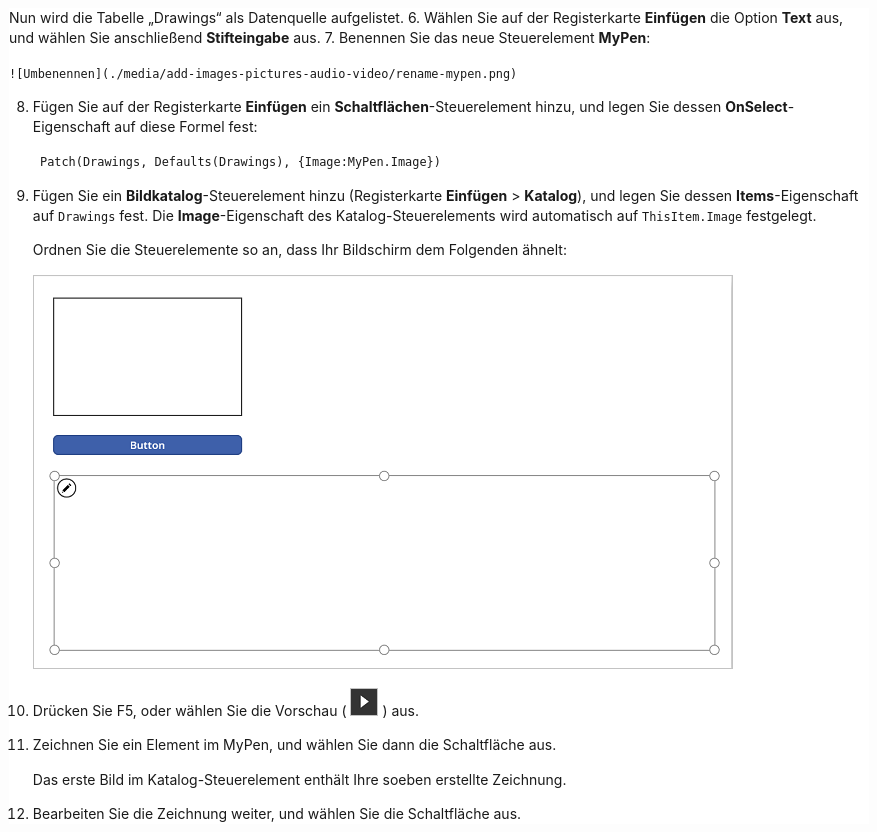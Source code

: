    Nun wird die Tabelle „Drawings“ als Datenquelle aufgelistet.
6. Wählen Sie auf der Registerkarte **Einfügen** die Option **Text** aus, und wählen Sie anschließend **Stifteingabe** aus.
7. Benennen Sie das neue Steuerelement **MyPen**:  
   
    ![Umbenennen](./media/add-images-pictures-audio-video/rename-mypen.png)
8. Fügen Sie auf der Registerkarte **Einfügen** ein **Schaltflächen**-Steuerelement hinzu, und legen Sie dessen **OnSelect**-Eigenschaft auf diese Formel fest:
   
        Patch(Drawings, Defaults(Drawings), {Image:MyPen.Image})
9. Fügen Sie ein **Bildkatalog**-Steuerelement hinzu (Registerkarte **Einfügen** > **Katalog**), und legen Sie dessen **Items**-Eigenschaft auf `Drawings` fest. Die **Image**-Eigenschaft des Katalog-Steuerelements wird automatisch auf `ThisItem.Image` festgelegt.
   
   Ordnen Sie die Steuerelemente so an, dass Ihr Bildschirm dem Folgenden ähnelt:  
   
   ![Beispielbildschirm](./media/add-images-pictures-audio-video/screen.png)
10. Drücken Sie F5, oder wählen Sie die Vorschau ( ![](./media/add-images-pictures-audio-video/preview.png) ) aus.
11. Zeichnen Sie ein Element im MyPen, und wählen Sie dann die Schaltfläche aus.
    
     Das erste Bild im Katalog-Steuerelement enthält Ihre soeben erstellte Zeichnung.
12. Bearbeiten Sie die Zeichnung weiter, und wählen Sie die Schaltfläche aus.
    